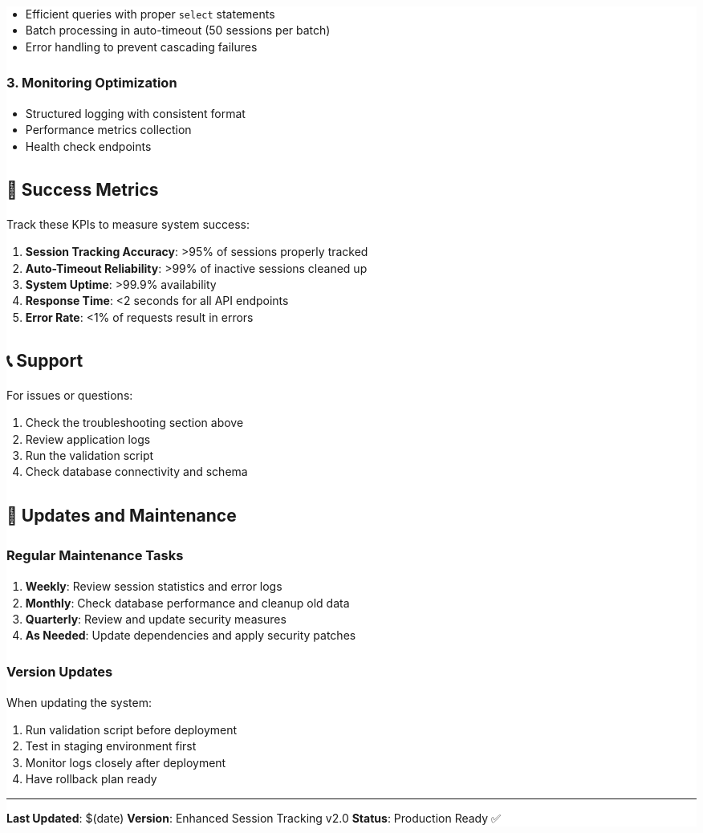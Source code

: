 - Efficient queries with proper `select` statements
- Batch processing in auto-timeout (50 sessions per batch)
- Error handling to prevent cascading failures

### 3. Monitoring Optimization

- Structured logging with consistent format
- Performance metrics collection
- Health check endpoints

## 🎯 Success Metrics

Track these KPIs to measure system success:

1. **Session Tracking Accuracy**: >95% of sessions properly tracked
2. **Auto-Timeout Reliability**: >99% of inactive sessions cleaned up
3. **System Uptime**: >99.9% availability
4. **Response Time**: <2 seconds for all API endpoints
5. **Error Rate**: <1% of requests result in errors

## 📞 Support

For issues or questions:

1. Check the troubleshooting section above
2. Review application logs
3. Run the validation script
4. Check database connectivity and schema

## 🔄 Updates and Maintenance

### Regular Maintenance Tasks

1. **Weekly**: Review session statistics and error logs
2. **Monthly**: Check database performance and cleanup old data
3. **Quarterly**: Review and update security measures
4. **As Needed**: Update dependencies and apply security patches

### Version Updates

When updating the system:

1. Run validation script before deployment
2. Test in staging environment first
3. Monitor logs closely after deployment
4. Have rollback plan ready

---

**Last Updated**: $(date)
**Version**: Enhanced Session Tracking v2.0
**Status**: Production Ready ✅
